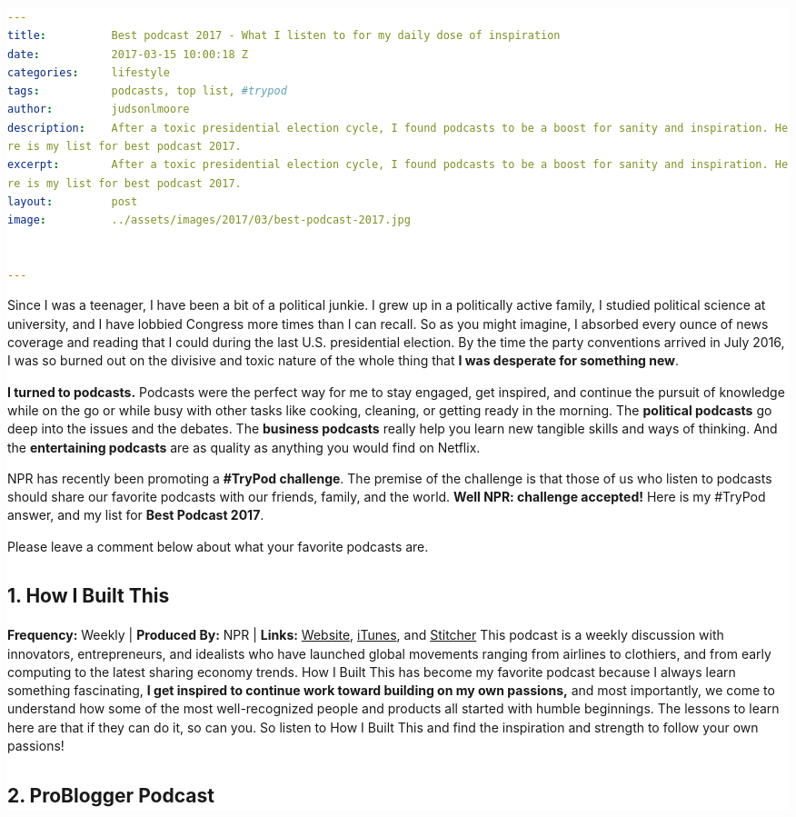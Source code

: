 ```yaml
---
title:			Best podcast 2017 - What I listen to for my daily dose of inspiration
date:			2017-03-15 10:00:18 Z
categories:		lifestyle
tags:			podcasts, top list, #trypod
author:			judsonlmoore
description:	After a toxic presidential election cycle, I found podcasts to be a boost for sanity and inspiration. Here is my list for best podcast 2017.
excerpt:		After a toxic presidential election cycle, I found podcasts to be a boost for sanity and inspiration. Here is my list for best podcast 2017.
layout:			post
image:			../assets/images/2017/03/best-podcast-2017.jpg


---
```


Since I was a teenager, I have been a bit of a political junkie. I grew up in a politically active family, I studied political science at university, and I have lobbied Congress more times than I can recall. So as you might imagine, I absorbed every ounce of news coverage and reading that I could during the last U.S. presidential election. By the time the party conventions arrived in July 2016, I was so burned out on the divisive and toxic nature of the whole thing that **I was desperate for something new**.

**I turned to podcasts.** Podcasts were the perfect way for me to stay engaged, get inspired, and continue the pursuit of knowledge while on the go or while busy with other tasks like cooking, cleaning, or getting ready in the morning. The **political podcasts** go deep into the issues and the debates. The **business podcasts** really help you learn new tangible skills and ways of thinking. And the **entertaining podcasts** are as quality as anything you would find on Netflix.

NPR has recently been promoting a **#TryPod challenge**. The premise of the challenge is that those of us who listen to podcasts should share our favorite podcasts with our friends, family, and the world. **Well NPR: challenge accepted!** Here is my #TryPod answer, and my list for **Best Podcast 2017**.

Please leave a comment below about what your favorite podcasts are.

## 1. How I Built This

**Frequency:** Weekly | **Produced By:** NPR | **Links:** [Website](http://www.npr.org/podcasts/510313/how-i-built-this), [iTunes](https://itunes.apple.com/us/podcast/how-i-built-this/id1150510297?mt=2), and [Stitcher](http://www.stitcher.com/podcast/national-public-radio/how-i-built-this)
This podcast is a weekly discussion with innovators, entrepreneurs, and idealists who have launched global movements ranging from airlines to clothiers, and from early computing to the latest sharing economy trends. How I Built This has become my favorite podcast because I always learn something fascinating, **I get inspired to continue work toward building on my own passions,** and most importantly, we come to understand how some of the most well-recognized people and products all started with humble beginnings. The lessons to learn here are that if they can do it, so can you. So listen to How I Built This and find the inspiration and strength to follow your own passions!

## 2. ProBlogger Podcast
